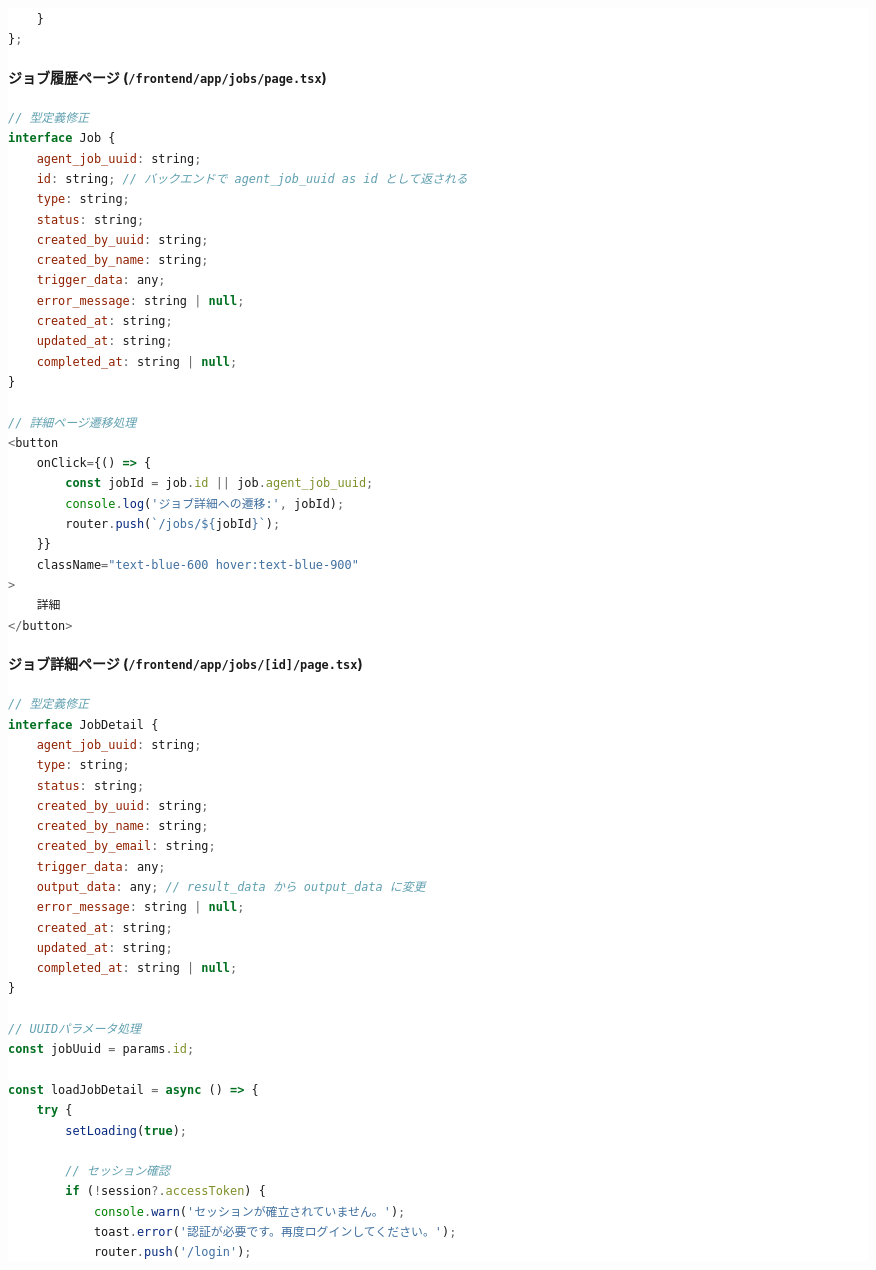 ```javascript
    }
};
```

#### ジョブ履歴ページ (`/frontend/app/jobs/page.tsx`)
```javascript
// 型定義修正
interface Job {
    agent_job_uuid: string;
    id: string; // バックエンドで agent_job_uuid as id として返される
    type: string;
    status: string;
    created_by_uuid: string;
    created_by_name: string;
    trigger_data: any;
    error_message: string | null;
    created_at: string;
    updated_at: string;
    completed_at: string | null;
}

// 詳細ページ遷移処理
<button
    onClick={() => {
        const jobId = job.id || job.agent_job_uuid;
        console.log('ジョブ詳細への遷移:', jobId);
        router.push(`/jobs/${jobId}`);
    }}
    className="text-blue-600 hover:text-blue-900"
>
    詳細
</button>
```

#### ジョブ詳細ページ (`/frontend/app/jobs/[id]/page.tsx`)
```javascript
// 型定義修正
interface JobDetail {
    agent_job_uuid: string;
    type: string;
    status: string;
    created_by_uuid: string;
    created_by_name: string;
    created_by_email: string;
    trigger_data: any;
    output_data: any; // result_data から output_data に変更
    error_message: string | null;
    created_at: string;
    updated_at: string;
    completed_at: string | null;
}

// UUIDパラメータ処理
const jobUuid = params.id;

const loadJobDetail = async () => {
    try {
        setLoading(true);
        
        // セッション確認
        if (!session?.accessToken) {
            console.warn('セッションが確立されていません。');
            toast.error('認証が必要です。再度ログインしてください。');
            router.push('/login');
```